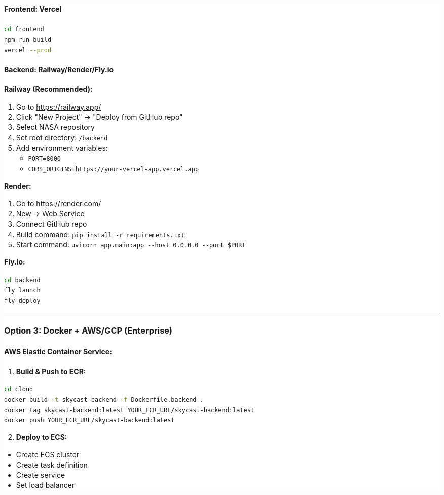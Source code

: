 #### **Frontend: Vercel**

```bash
cd frontend
npm run build
vercel --prod
```

#### **Backend: Railway/Render/Fly.io**

**Railway (Recommended):**

1. Go to https://railway.app/
2. Click "New Project" → "Deploy from GitHub repo"
3. Select NASA repository
4. Set root directory: `/backend`
5. Add environment variables:
   - `PORT=8000`
   - `CORS_ORIGINS=https://your-vercel-app.vercel.app`

**Render:**

1. Go to https://render.com/
2. New → Web Service
3. Connect GitHub repo
4. Build command: `pip install -r requirements.txt`
5. Start command: `uvicorn app.main:app --host 0.0.0.0 --port $PORT`

**Fly.io:**

```bash
cd backend
fly launch
fly deploy
```

---

### **Option 3: Docker + AWS/GCP (Enterprise)**

#### **AWS Elastic Container Service:**

1. **Build & Push to ECR:**

```bash
cd cloud
docker build -t skycast-backend -f Dockerfile.backend .
docker tag skycast-backend:latest YOUR_ECR_URL/skycast-backend:latest
docker push YOUR_ECR_URL/skycast-backend:latest
```

2. **Deploy to ECS:**

- Create ECS cluster
- Create task definition
- Create service
- Set load balancer

